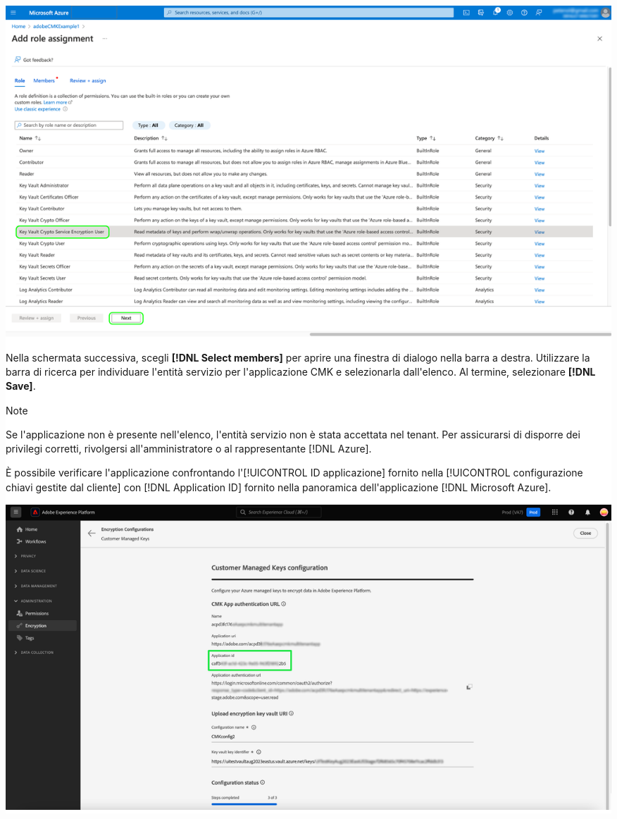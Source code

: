 ![Dashboard [!DNL Microsoft Azure] con [!DNL Key Vault Crypto Service Encryption User] evidenziato.](../../../images/governance-privacy-security/customer-managed-keys/select-role.png)

Nella schermata successiva, scegli **[!DNL Select members]** per aprire una finestra di dialogo nella barra a destra. Utilizzare la barra di ricerca per individuare l&#39;entità servizio per l&#39;applicazione CMK e selezionarla dall&#39;elenco. Al termine, selezionare **[!DNL Save]**.

>[!NOTE]
>
>Se l&#39;applicazione non è presente nell&#39;elenco, l&#39;entità servizio non è stata accettata nel tenant. Per assicurarsi di disporre dei privilegi corretti, rivolgersi all&#39;amministratore o al rappresentante [!DNL Azure].

È possibile verificare l&#39;applicazione confrontando l&#39;[!UICONTROL ID applicazione] fornito nella [!UICONTROL configurazione chiavi gestite dal cliente] con [!DNL Application ID] fornito nella panoramica dell&#39;applicazione [!DNL Microsoft Azure].

![La [!UICONTROL configurazione chiavi gestite dal cliente] con [!UICONTROL ID applicazione] evidenziato.](../../../images/governance-privacy-security/customer-managed-keys/application-id.png)

